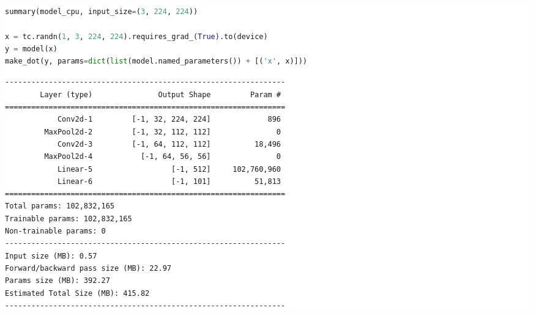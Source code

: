 ```python
summary(model_cpu, input_size=(3, 224, 224))

x = tc.randn(1, 3, 224, 224).requires_grad_(True).to(device)
y = model(x)
make_dot(y, params=dict(list(model.named_parameters()) + [('x', x)]))


```

    ----------------------------------------------------------------
            Layer (type)               Output Shape         Param #
    ================================================================
                Conv2d-1         [-1, 32, 224, 224]             896
             MaxPool2d-2         [-1, 32, 112, 112]               0
                Conv2d-3         [-1, 64, 112, 112]          18,496
             MaxPool2d-4           [-1, 64, 56, 56]               0
                Linear-5                  [-1, 512]     102,760,960
                Linear-6                  [-1, 101]          51,813
    ================================================================
    Total params: 102,832,165
    Trainable params: 102,832,165
    Non-trainable params: 0
    ----------------------------------------------------------------
    Input size (MB): 0.57
    Forward/backward pass size (MB): 22.97
    Params size (MB): 392.27
    Estimated Total Size (MB): 415.82
    ----------------------------------------------------------------





    